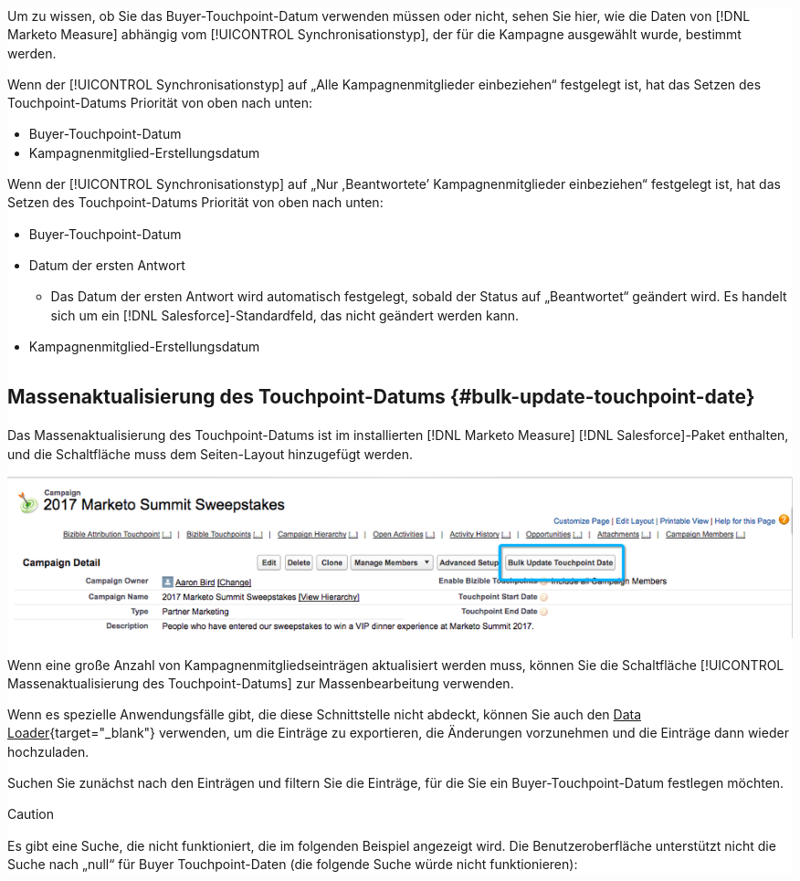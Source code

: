 Um zu wissen, ob Sie das Buyer-Touchpoint-Datum verwenden müssen oder nicht, sehen Sie hier, wie die Daten von [!DNL Marketo Measure] abhängig vom [!UICONTROL Synchronisationstyp], der für die Kampagne ausgewählt wurde, bestimmt werden.

Wenn der [!UICONTROL Synchronisationstyp] auf „Alle Kampagnenmitglieder einbeziehen“ festgelegt ist, hat das Setzen des Touchpoint-Datums Priorität von oben nach unten:

* Buyer-Touchpoint-Datum
* Kampagnenmitglied-Erstellungsdatum

Wenn der [!UICONTROL Synchronisationstyp] auf „Nur ,Beantwortete’ Kampagnenmitglieder einbeziehen“ festgelegt ist, hat das Setzen des Touchpoint-Datums Priorität von oben nach unten:

* Buyer-Touchpoint-Datum
* Datum der ersten Antwort
   * Das Datum der ersten Antwort wird automatisch festgelegt, sobald der Status auf „Beantwortet“ geändert wird. Es handelt sich um ein [!DNL Salesforce]-Standardfeld, das nicht geändert werden kann.

* Kampagnenmitglied-Erstellungsdatum

## Massenaktualisierung des Touchpoint-Datums {#bulk-update-touchpoint-date}

Das Massenaktualisierung des Touchpoint-Datums ist im installierten [!DNL Marketo Measure] [!DNL Salesforce]-Paket enthalten, und die Schaltfläche muss dem Seiten-Layout hinzugefügt werden.

![](assets/6.png)

Wenn eine große Anzahl von Kampagnenmitgliedseinträgen aktualisiert werden muss, können Sie die Schaltfläche [!UICONTROL Massenaktualisierung des Touchpoint-Datums] zur Massenbearbeitung verwenden.

Wenn es spezielle Anwendungsfälle gibt, die diese Schnittstelle nicht abdeckt, können Sie auch den [Data Loader](https://dataloader.io/){target="_blank"} verwenden, um die Einträge zu exportieren, die Änderungen vorzunehmen und die Einträge dann wieder hochzuladen.

Suchen Sie zunächst nach den Einträgen und filtern Sie die Einträge, für die Sie ein Buyer-Touchpoint-Datum festlegen möchten.

>[!CAUTION]
>
>Es gibt eine Suche, die nicht funktioniert, die im folgenden Beispiel angezeigt wird. Die Benutzeroberfläche unterstützt nicht die Suche nach „null“ für Buyer Touchpoint-Daten (die folgende Suche würde nicht funktionieren):
